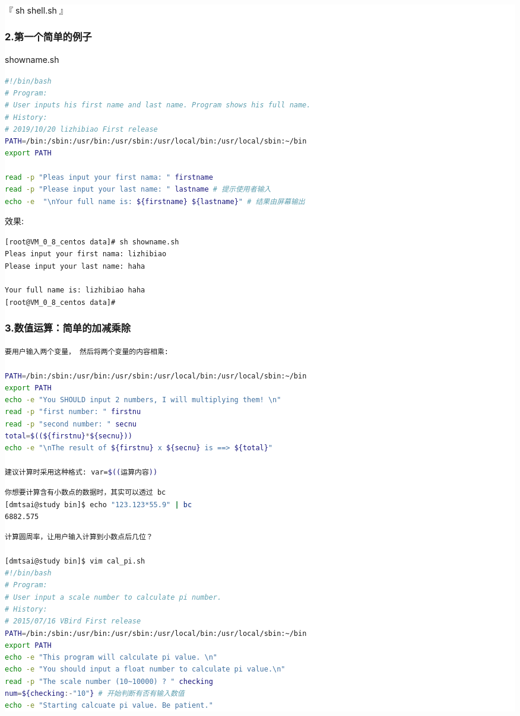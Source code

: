 『 sh shell.sh 』

### 2.第一个简单的例子

showname.sh
```sh
#!/bin/bash
# Program:
# User inputs his first name and last name. Program shows his full name.
# History:
# 2019/10/20 lizhibiao First release
PATH=/bin:/sbin:/usr/bin:/usr/sbin:/usr/local/bin:/usr/local/sbin:~/bin
export PATH

read -p "Pleas input your first nama: " firstname
read -p "Please input your last name: " lastname # 提示使用者输入
echo -e  "\nYour full name is: ${firstname} ${lastname}" # 结果由屏幕输出
```

效果:
```sh
[root@VM_0_8_centos data]# sh showname.sh 
Pleas input your first nama: lizhibiao
Please input your last name: haha

Your full name is: lizhibiao haha
[root@VM_0_8_centos data]# 
```

### 3.数值运算：简单的加减乘除

```sh
要用户输入两个变量， 然后将两个变量的内容相乘:

PATH=/bin:/sbin:/usr/bin:/usr/sbin:/usr/local/bin:/usr/local/sbin:~/bin
export PATH
echo -e "You SHOULD input 2 numbers, I will multiplying them! \n"
read -p "first number: " firstnu
read -p "second number: " secnu
total=$((${firstnu}*${secnu}))
echo -e "\nThe result of ${firstnu} x ${secnu} is ==> ${total}"

建议计算时采用这种格式: var=$((运算内容))
```

```sh
你想要计算含有小数点的数据时，其实可以透过 bc
[dmtsai@study bin]$ echo "123.123*55.9" | bc
6882.575
```

```sh
计算圆周率，让用户输入计算到小数点后几位？

[dmtsai@study bin]$ vim cal_pi.sh
#!/bin/bash
# Program:
# User input a scale number to calculate pi number.
# History:
# 2015/07/16 VBird First release
PATH=/bin:/sbin:/usr/bin:/usr/sbin:/usr/local/bin:/usr/local/sbin:~/bin
export PATH
echo -e "This program will calculate pi value. \n"
echo -e "You should input a float number to calculate pi value.\n"
read -p "The scale number (10~10000) ? " checking
num=${checking:-"10"} # 开始判断有否有输入数值
echo -e "Starting calcuate pi value. Be patient."
```